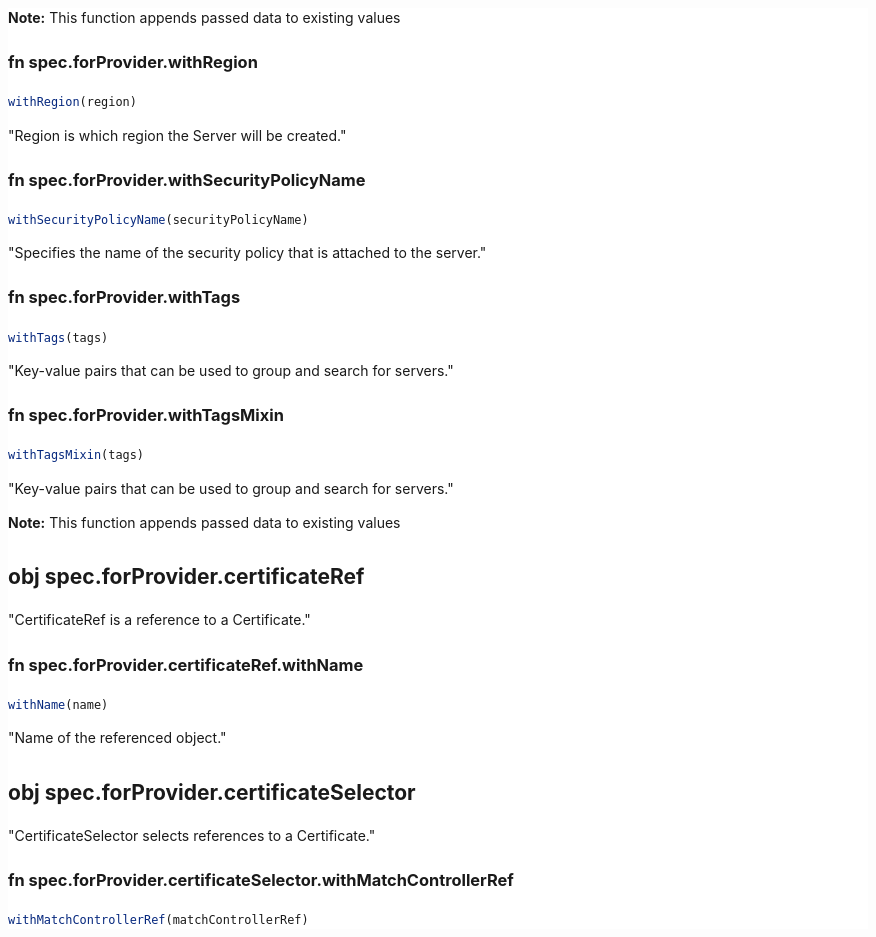 **Note:** This function appends passed data to existing values

### fn spec.forProvider.withRegion

```ts
withRegion(region)
```

"Region is which region the Server will be created."

### fn spec.forProvider.withSecurityPolicyName

```ts
withSecurityPolicyName(securityPolicyName)
```

"Specifies the name of the security policy that is attached to the server."

### fn spec.forProvider.withTags

```ts
withTags(tags)
```

"Key-value pairs that can be used to group and search for servers."

### fn spec.forProvider.withTagsMixin

```ts
withTagsMixin(tags)
```

"Key-value pairs that can be used to group and search for servers."

**Note:** This function appends passed data to existing values

## obj spec.forProvider.certificateRef

"CertificateRef is a reference to a Certificate."

### fn spec.forProvider.certificateRef.withName

```ts
withName(name)
```

"Name of the referenced object."

## obj spec.forProvider.certificateSelector

"CertificateSelector selects references to a Certificate."

### fn spec.forProvider.certificateSelector.withMatchControllerRef

```ts
withMatchControllerRef(matchControllerRef)
```
